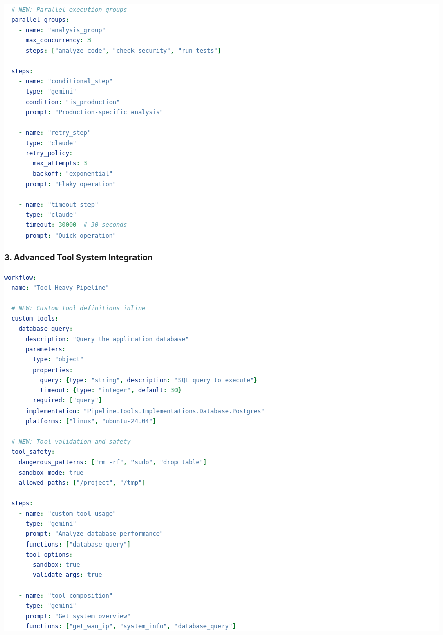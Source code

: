 ```yaml
  # NEW: Parallel execution groups
  parallel_groups:
    - name: "analysis_group"
      max_concurrency: 3
      steps: ["analyze_code", "check_security", "run_tests"]
      
  steps:
    - name: "conditional_step"
      type: "gemini"
      condition: "is_production"
      prompt: "Production-specific analysis"
      
    - name: "retry_step"
      type: "claude"
      retry_policy:
        max_attempts: 3
        backoff: "exponential"
      prompt: "Flaky operation"
      
    - name: "timeout_step"
      type: "claude"
      timeout: 30000  # 30 seconds
      prompt: "Quick operation"
```

### 3. Advanced Tool System Integration

```yaml
workflow:
  name: "Tool-Heavy Pipeline"
  
  # NEW: Custom tool definitions inline
  custom_tools:
    database_query:
      description: "Query the application database"
      parameters:
        type: "object"
        properties:
          query: {type: "string", description: "SQL query to execute"}
          timeout: {type: "integer", default: 30}
        required: ["query"]
      implementation: "Pipeline.Tools.Implementations.Database.Postgres"
      platforms: ["linux", "ubuntu-24.04"]
      
  # NEW: Tool validation and safety
  tool_safety:
    dangerous_patterns: ["rm -rf", "sudo", "drop table"]
    sandbox_mode: true
    allowed_paths: ["/project", "/tmp"]
    
  steps:
    - name: "custom_tool_usage"
      type: "gemini"
      prompt: "Analyze database performance"
      functions: ["database_query"]
      tool_options:
        sandbox: true
        validate_args: true
        
    - name: "tool_composition"
      type: "gemini"
      prompt: "Get system overview"
      functions: ["get_wan_ip", "system_info", "database_query"]
```
